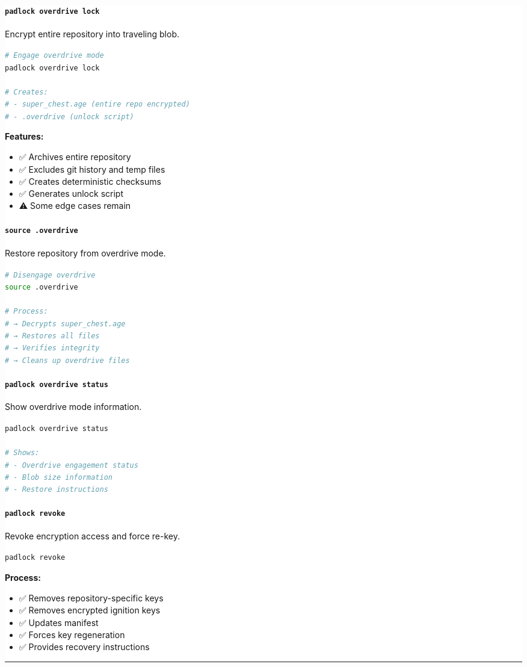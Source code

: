 #### `padlock overdrive lock`
Encrypt entire repository into traveling blob.

```bash
# Engage overdrive mode
padlock overdrive lock

# Creates:
# - super_chest.age (entire repo encrypted)
# - .overdrive (unlock script)
```

**Features:**
- ✅ Archives entire repository
- ✅ Excludes git history and temp files
- ✅ Creates deterministic checksums
- ✅ Generates unlock script
- ⚠️ Some edge cases remain

#### `source .overdrive`
Restore repository from overdrive mode.

```bash
# Disengage overdrive
source .overdrive

# Process:
# → Decrypts super_chest.age
# → Restores all files
# → Verifies integrity
# → Cleans up overdrive files
```

#### `padlock overdrive status`
Show overdrive mode information.

```bash
padlock overdrive status

# Shows:
# - Overdrive engagement status
# - Blob size information
# - Restore instructions
```

#### `padlock revoke`
Revoke encryption access and force re-key.

```bash
padlock revoke
```

**Process:**
- ✅ Removes repository-specific keys
- ✅ Removes encrypted ignition keys
- ✅ Updates manifest
- ✅ Forces key regeneration
- ✅ Provides recovery instructions

---